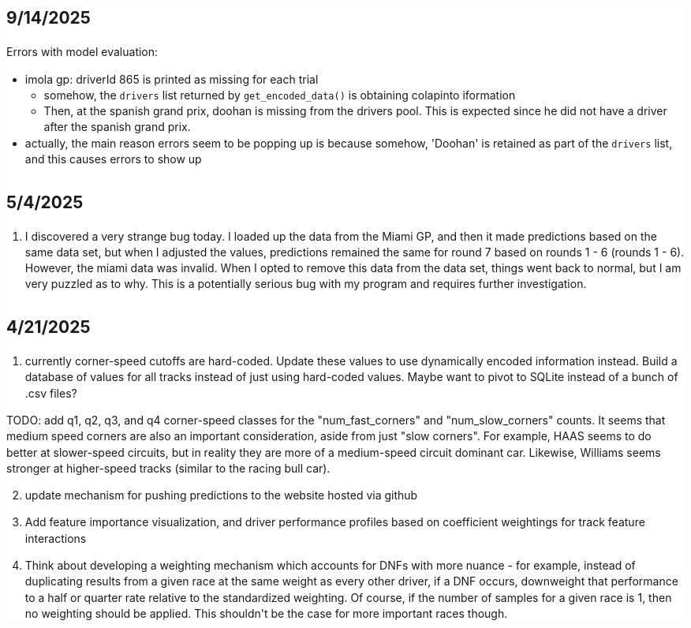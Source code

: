 ## 9/14/2025

Errors with model evaluation:
- imola gp: driverId 865 is printed as missing for each trial
  - somehow, the `drivers` list returned by `get_encoded_data()` is 
    obtaining colapinto iformation
  - Then, at the spanish grand prix, doohan is missing from the 
    drivers pool. This is expected since he did not have a driver
    after the spanish grand prix.
- actually, the main reason errors seem to be popping up is because
  somehow, 'Doohan' is retained as part of the `drivers` list, and this 
  causes errors to show up

## 5/4/2025

1. I discovered a very strange bug today. I loaded up the data from 
   the Miami GP, and then it made predictions based on the same 
   data set, but when I adjusted the values, predictions remained 
   the same for round 7 based on rounds 1 - 6 (rounds 1 - 6). 
   However, the miami data was invalid. When I opted to remove 
   this data from the data set, things went back to normal, but 
   I am very puzzled as to why. This is a potentially serious 
   bug with my program and requires further investigation. 

## 4/21/2025

1. currently corner-speed cutoffs are hard-coded. 
Update these values to use dynamically encoded information instead.
Build a database of values for all tracks instead of just using 
hard-coded values. Maybe want to pivot to SQLite instead of a bunch 
of .csv files?

TODO: add q1, q2, q3, and q4 corner-speed classes for the 
"num_fast_corners" and "num_slow_corners" counts. It seems 
that medium speed corners are also an important consideration, 
aside from just "slow corners". For example, HAAS seems to do 
better at slower-speed circuits, but in reality they are more of a
medium-speed circuit dominant car. Likewise, Williams seems stronger
at higher-speed tracks (similar to the racing bull car).

2. update mechanism for pushing predictions to the website hosted 
   via github

3. Add feature importance visualization, and driver performance 
   profiles based on coefficient weightings for track feature 
   interactions

4. Think about developing a weighting mechanism which accounts for 
   DNFs with more nuance - for example, instead of duplicating results
   from a given race at the same weight as every other driver, 
   if a DNF occurs, downweight that performance to a half or quarter 
   rate relative to the standardized weighting. Of course, if the number
   of samples for a given race is 1, then no weighting should be applied. 
   This shouldn't be the case for more important races though. 
